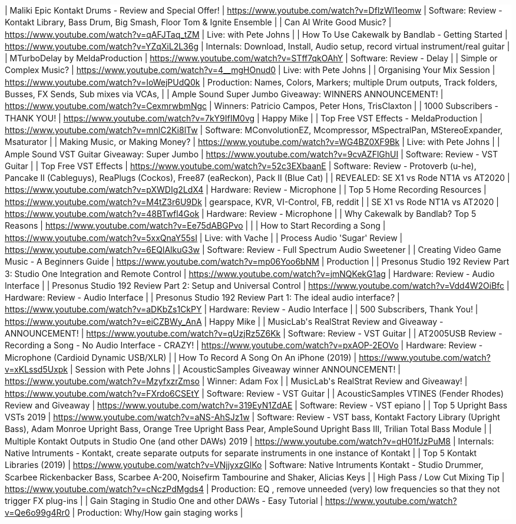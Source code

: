 |       Maliki Epic Kontakt Drums - Review and Special Offer!   |       https://www.youtube.com/watch?v=DflzWl1eomw     |       Software: Review - Kontakt Library, Bass Drum, Big Smash, Floor Tom & Ignite Ensemble   |
|       Can AI Write Good Music?        |       https://www.youtube.com/watch?v=qAFJTaq_tZM     |       Live: with Pete Johns   |
|       How To Use Cakewalk by Bandlab -  Getting Started       |       https://www.youtube.com/watch?v=YZqXiL2L36g     |       Internals: Download, Install, Audio setup, record virtual instrument/real guitar        |
|       MTurboDelay by MeldaProduction  |       https://www.youtube.com/watch?v=STff7qkOAhY     |       Software: Review - Delay        |
|       Simple or Complex Music?        |       https://www.youtube.com/watch?v=4__mgHOnud0     |       Live: with Pete Johns   |
|       Organising Your Mix Session     |       https://www.youtube.com/watch?v=IoWejPUdQ0k     |       Production: Names, Colors, Markers; multiple Drum outputs, Track folders, Busses, FX Sends, Sub mixes via VCAs,         |
|       Ample Sound Super Jumbo Giveaway: WINNERS ANNOUNCEMENT! |       https://www.youtube.com/watch?v=CexmrwbmNgc     |       Winners: Patricio Campos, Peter Hons, TrisClaxton       |
|       1000 Subscribers - THANK YOU!   |       https://www.youtube.com/watch?v=7kY9IfIM0vg     |       Happy Mike      |
|       Top Free VST Effects - MeldaProduction  |       https://www.youtube.com/watch?v=mnlC2Ki8lTw     |       Software: MConvolutionEZ, Mcompressor, MSpectralPan, MStereoExpander, Msaturator        |
|       Making Music, or Making Money?  |       https://www.youtube.com/watch?v=WG4BZ0XF9Bk     |       Live: with Pete Johns   |
|       Ample Sound VST Guitar Giveaway: Super Jumbo    |       https://www.youtube.com/watch?v=9cvAZFlGhUI     |       Software: Review - VST Guitar   |
|       Top Free VST Effects    |       https://www.youtube.com/watch?v=52c3EXbaanE     |       Software: Review - Protoverb (u-he), Pancake II (Cableguys), ReaPlugs (Cockos), Free87 (eaReckon), Pack II (Blue Cat)   |
|       REVEALED: SE X1 vs Rode NT1A vs AT2020  |       https://www.youtube.com/watch?v=pXWDIg2LdX4     |       Hardware: Review - Microphone   |
|       Top 5 Home Recording Resources  |       https://www.youtube.com/watch?v=M4tZ3r6U9Dk     |       gearspace, KVR, VI-Control, FB, reddit  |
|       SE X1 vs Rode NT1A vs AT2020    |       https://www.youtube.com/watch?v=48BTwfl4Gok     |       Hardware: Review - Microphone   |
|       Why Cakewalk by Bandlab? Top 5 Reasons  |       https://www.youtube.com/watch?v=Ee75dABGPvo     |               |
|       How to Start Recording a Song   |       https://www.youtube.com/watch?v=5xxQnaY55sI     |       Live: with Vache        |
|       Process Audio 'Sugar' Review    |       https://www.youtube.com/watch?v=6EQlAlkuG3w     |       Software: Review - Full Spectrum Audio Sweetener        |
|       Creating Video Game Music - A Beginners Guide   |       https://www.youtube.com/watch?v=mp06Yoo6bNM     |       Production      |
|       Presonus Studio 192 Review Part 3: Studio One Integration and Remote Control    |       https://www.youtube.com/watch?v=jmNQKekG1ag     |       Hardware: Review - Audio Interface      |
|       Presonus Studio 192 Review Part 2: Setup and Universal Control  |       https://www.youtube.com/watch?v=Vdd4W2OiBfc     |       Hardware: Review - Audio Interface      |
|       Presonus Studio 192 Review Part 1: The ideal audio interface?   |       https://www.youtube.com/watch?v=aDKbZs1CkPY     |       Hardware: Review - Audio Interface      |
|       500 Subscribers, Thank You!     |       https://www.youtube.com/watch?v=eiCZBWy_AnA     |       Happy Mike      |
|       MusicLab's RealStrat Review and Giveaway - ANNOUNCEMENT!        |       https://www.youtube.com/watch?v=qUzjRz5Z6Kk     |       Software: Review - VST Guitar   |
|       AT2005USB Review - Recording a Song - No Audio Interface - CRAZY!       |       https://www.youtube.com/watch?v=pxAOP-2EOVo     |       Hardware: Review - Microphone (Cardioid Dynamic USB/XLR)        |
|       How To Record A Song On An iPhone (2019)        |       https://www.youtube.com/watch?v=xKLssd5Uxpk     |       Session with Pete Johns |
|       AcousticSamples Giveaway winner ANNOUNCEMENT!   |       https://www.youtube.com/watch?v=MzyfxzrZmso     |       Winner: Adam Fox        |
|       MusicLab's RealStrat Review and Giveaway!       |       https://www.youtube.com/watch?v=FXrdo6CSEtY     |       Software: Review - VST Guitar   |
|       AcousticSamples VTINES (Fender Rhodes) Review and Giveaway      |       https://www.youtube.com/watch?v=319EyN1ZdAE     |       Software: Review - VST epiano   |
|       Top 5 Upright Bass VSTs 2019    |       https://www.youtube.com/watch?v=aNS-AhSJz1w     |       Software: Review - VST bass, Kontakt Factory Library (Upright Bass), Adam Monroe Upright Bass, Orange Tree Upright Bass Pear, AmpleSound Upright Bass III, Trilian Total Bass Module    |
|       Multiple Kontakt Outputs in Studio One (and other DAWs) 2019    |       https://www.youtube.com/watch?v=qH01fJzPuM8     |       Internals: Native Intruments - Kontakt, create separate outputs for separate instruments in one instance of Kontakt     |
|       Top 5 Kontakt Libraries (2019)  |       https://www.youtube.com/watch?v=VNjjyxzGlKo     |       Software: Native Intruments Kontakt - Studio Drummer, Scarbee Rickenbacker Bass, Scarbee A-200, Noisefirm Tambourine and Shaker, Alicias Keys   |
|       High Pass / Low Cut Mixing Tip  |       https://www.youtube.com/watch?v=cNczPdMgds4     |       Production: EQ , remove unneeded (very) low frequencies so that they not trigger FX plug-ins    |
|       Gain Staging in Studio One and other DAWs - Easy Tutorial       |       https://www.youtube.com/watch?v=Qe6o99g4Rr0     |       Production: Why/How gain staging works  |